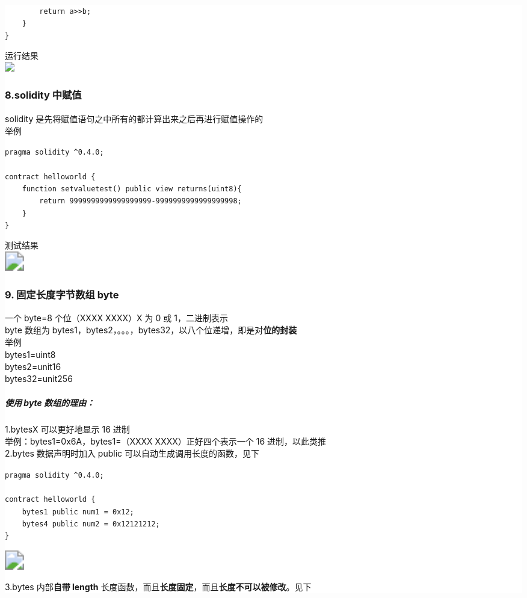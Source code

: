```
        return a>>b;
    }
}
```

运行结果  
![](https://s2.loli.net/2022/04/02/XMbncuBE6mT1oUs.png)

### 8.solidity 中赋值

solidity 是先将赋值语句之中所有的都计算出来之后再进行赋值操作的  
举例

```
pragma solidity ^0.4.0;

contract helloworld {
    function setvaluetest() public view returns(uint8){
        return 9999999999999999999-9999999999999999998;
    }
}
```

测试结果  
<img src="https://img-blog.csdnimg.cn/2020042422071833.png" style="zoom:200%;" />

### 9. 固定长度字节数组 byte

一个 byte=8 个位（XXXX XXXX）X 为 0 或 1，二进制表示  
byte 数组为 bytes1，bytes2，。。。，bytes32，以八个位递增，即是对**位的封装**  
举例  
bytes1=uint8  
bytes2=unit16  
bytes32=unit256

##### 使用 byte 数组的理由：

1.bytesX 可以更好地显示 16 进制  
举例：bytes1=0x6A，bytes1=（XXXX XXXX）正好四个表示一个 16 进制，以此类推  
2.bytes 数据声明时加入 public 可以自动生成调用长度的函数，见下

```
pragma solidity ^0.4.0;

contract helloworld {
    bytes1 public num1 = 0x12;  
    bytes4 public num2 = 0x12121212;
}
```

<img src="https://s2.loli.net/2022/04/02/y5bSoKf7uOpajDw.png" style="zoom:200%;" />

3.bytes 内部**自带 length** 长度函数，而且**长度固定**，而且**长度不可以被修改**。见下
